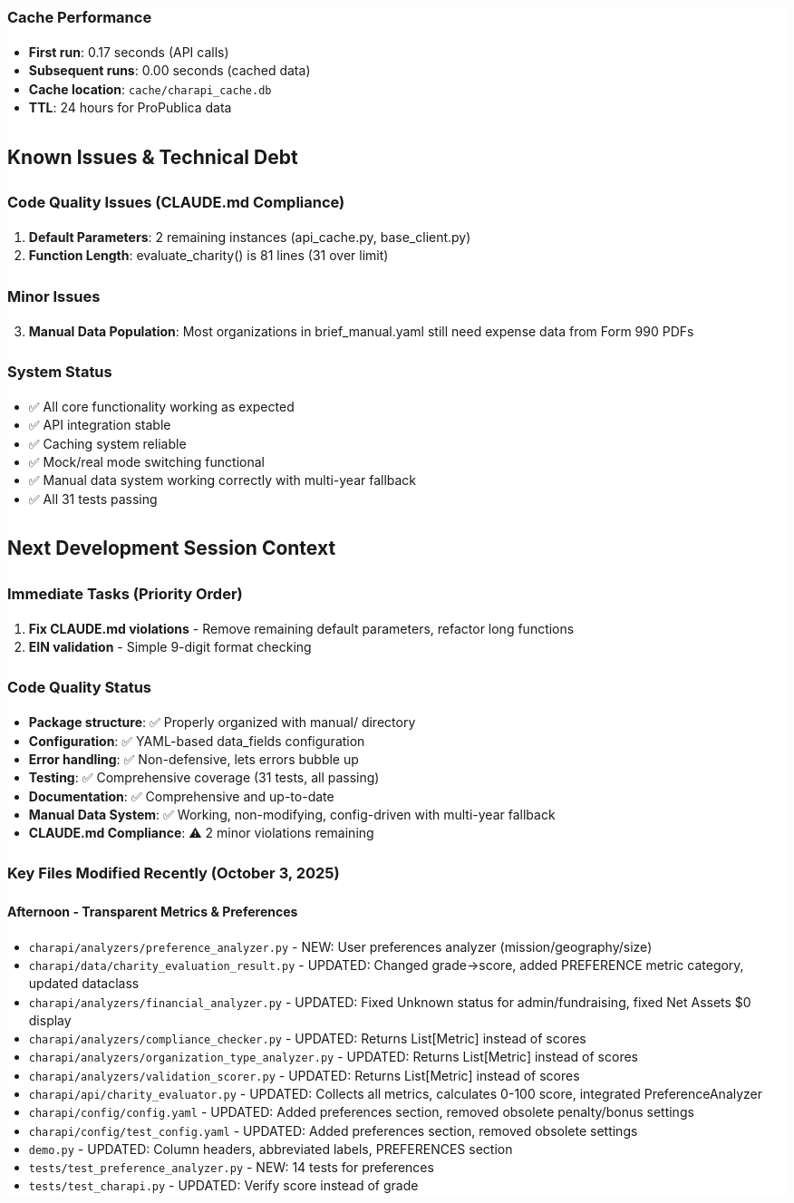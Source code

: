 ### Cache Performance
- **First run**: 0.17 seconds (API calls)
- **Subsequent runs**: 0.00 seconds (cached data)
- **Cache location**: `cache/charapi_cache.db`
- **TTL**: 24 hours for ProPublica data

## Known Issues & Technical Debt

### Code Quality Issues (CLAUDE.md Compliance)
1. **Default Parameters**: 2 remaining instances (api_cache.py, base_client.py)
2. **Function Length**: evaluate_charity() is 81 lines (31 over limit)

### Minor Issues
3. **Manual Data Population**: Most organizations in brief_manual.yaml still need expense data from Form 990 PDFs

### System Status
- ✅ All core functionality working as expected
- ✅ API integration stable
- ✅ Caching system reliable
- ✅ Mock/real mode switching functional
- ✅ Manual data system working correctly with multi-year fallback
- ✅ All 31 tests passing

## Next Development Session Context

### Immediate Tasks (Priority Order)
1. **Fix CLAUDE.md violations** - Remove remaining default parameters, refactor long functions
2. **EIN validation** - Simple 9-digit format checking

### Code Quality Status
- **Package structure**: ✅ Properly organized with manual/ directory
- **Configuration**: ✅ YAML-based data_fields configuration
- **Error handling**: ✅ Non-defensive, lets errors bubble up
- **Testing**: ✅ Comprehensive coverage (31 tests, all passing)
- **Documentation**: ✅ Comprehensive and up-to-date
- **Manual Data System**: ✅ Working, non-modifying, config-driven with multi-year fallback
- **CLAUDE.md Compliance**: ⚠️ 2 minor violations remaining

### Key Files Modified Recently (October 3, 2025)

#### Afternoon - Transparent Metrics & Preferences
- `charapi/analyzers/preference_analyzer.py` - NEW: User preferences analyzer (mission/geography/size)
- `charapi/data/charity_evaluation_result.py` - UPDATED: Changed grade→score, added PREFERENCE metric category, updated dataclass
- `charapi/analyzers/financial_analyzer.py` - UPDATED: Fixed Unknown status for admin/fundraising, fixed Net Assets $0 display
- `charapi/analyzers/compliance_checker.py` - UPDATED: Returns List[Metric] instead of scores
- `charapi/analyzers/organization_type_analyzer.py` - UPDATED: Returns List[Metric] instead of scores
- `charapi/analyzers/validation_scorer.py` - UPDATED: Returns List[Metric] instead of scores
- `charapi/api/charity_evaluator.py` - UPDATED: Collects all metrics, calculates 0-100 score, integrated PreferenceAnalyzer
- `charapi/config/config.yaml` - UPDATED: Added preferences section, removed obsolete penalty/bonus settings
- `charapi/config/test_config.yaml` - UPDATED: Added preferences section, removed obsolete settings
- `demo.py` - UPDATED: Column headers, abbreviated labels, PREFERENCES section
- `tests/test_preference_analyzer.py` - NEW: 14 tests for preferences
- `tests/test_charapi.py` - UPDATED: Verify score instead of grade
